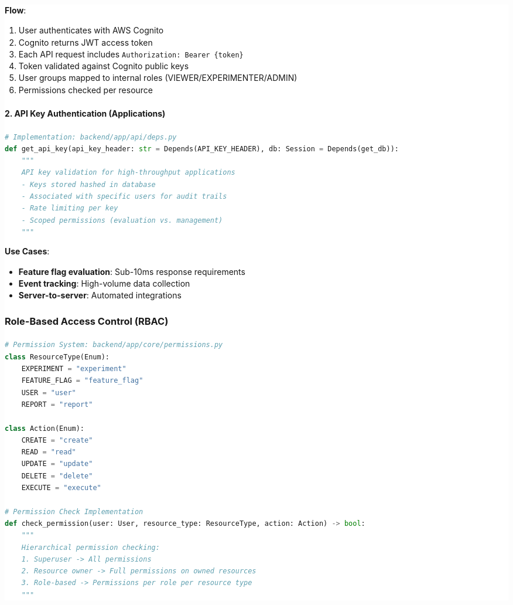 **Flow**:
1. User authenticates with AWS Cognito
2. Cognito returns JWT access token
3. Each API request includes `Authorization: Bearer {token}`
4. Token validated against Cognito public keys
5. User groups mapped to internal roles (VIEWER/EXPERIMENTER/ADMIN)
6. Permissions checked per resource

#### 2. API Key Authentication (Applications)
```python
# Implementation: backend/app/api/deps.py
def get_api_key(api_key_header: str = Depends(API_KEY_HEADER), db: Session = Depends(get_db)):
    """
    API key validation for high-throughput applications
    - Keys stored hashed in database
    - Associated with specific users for audit trails
    - Rate limiting per key
    - Scoped permissions (evaluation vs. management)
    """
```

**Use Cases**:
- **Feature flag evaluation**: Sub-10ms response requirements
- **Event tracking**: High-volume data collection
- **Server-to-server**: Automated integrations

### Role-Based Access Control (RBAC)

```python
# Permission System: backend/app/core/permissions.py
class ResourceType(Enum):
    EXPERIMENT = "experiment"
    FEATURE_FLAG = "feature_flag"
    USER = "user"
    REPORT = "report"

class Action(Enum):
    CREATE = "create"
    READ = "read"
    UPDATE = "update"
    DELETE = "delete"
    EXECUTE = "execute"

# Permission Check Implementation
def check_permission(user: User, resource_type: ResourceType, action: Action) -> bool:
    """
    Hierarchical permission checking:
    1. Superuser -> All permissions
    2. Resource owner -> Full permissions on owned resources
    3. Role-based -> Permissions per role per resource type
    """
```
